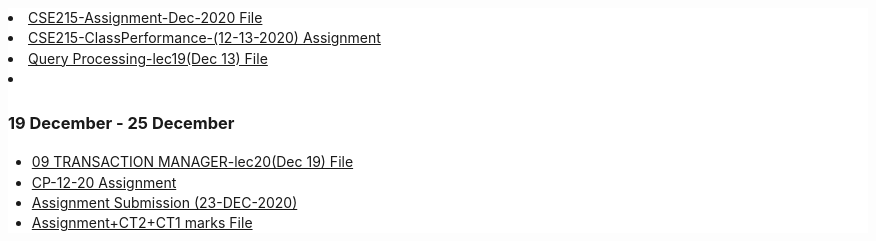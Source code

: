 

</li><li>
<a href="file%5CCSE215-Assignment-Dec-2020.pdf">CSE215-Assignment-Dec-2020 File</a>



</li><li>
<a href="CSE215-ClassPerformance-%2812-13-2020%29%20Assignment">CSE215-ClassPerformance-(12-13-2020) Assignment</a>



</li><li>
<a href="file%5C09-Query%20Processing-lec19%28Dec%2013%29.pptx">Query Processing-lec19(Dec 13) File</a>



</li></ul>
</li><li><img width="1" height="1" src="..%5C..%5CJanuary%202018%5CCSE102%5Cfile%5Cspacer.gif" />
<img width="1" height="1" src="..%5C..%5CJanuary%202018%5CCSE102%5Cfile%5Cspacer.gif" />
<h3>19 December - 25 December</h3>
<ul><li>
<a href="file%5C09%20TRANSACTION%20MANAGER-lec19%28Dec%2019%29.ppt">09 TRANSACTION MANAGER-lec20(Dec 19) File</a>



</li><li>
<a href="CP-12-20%20Assignment">CP-12-20 Assignment</a>



</li><li>
<a href="Assignment%20Submission%20%2823-DEC-2020%29">Assignment Submission (23-DEC-2020)</a>



</li><li>
<a href="file%5CMarks-CSE-215-CT1%2BCT2%2BAssi.xlsx">Assignment+CT2+CT1 marks File</a>



</li></ul>
</li></ul>
